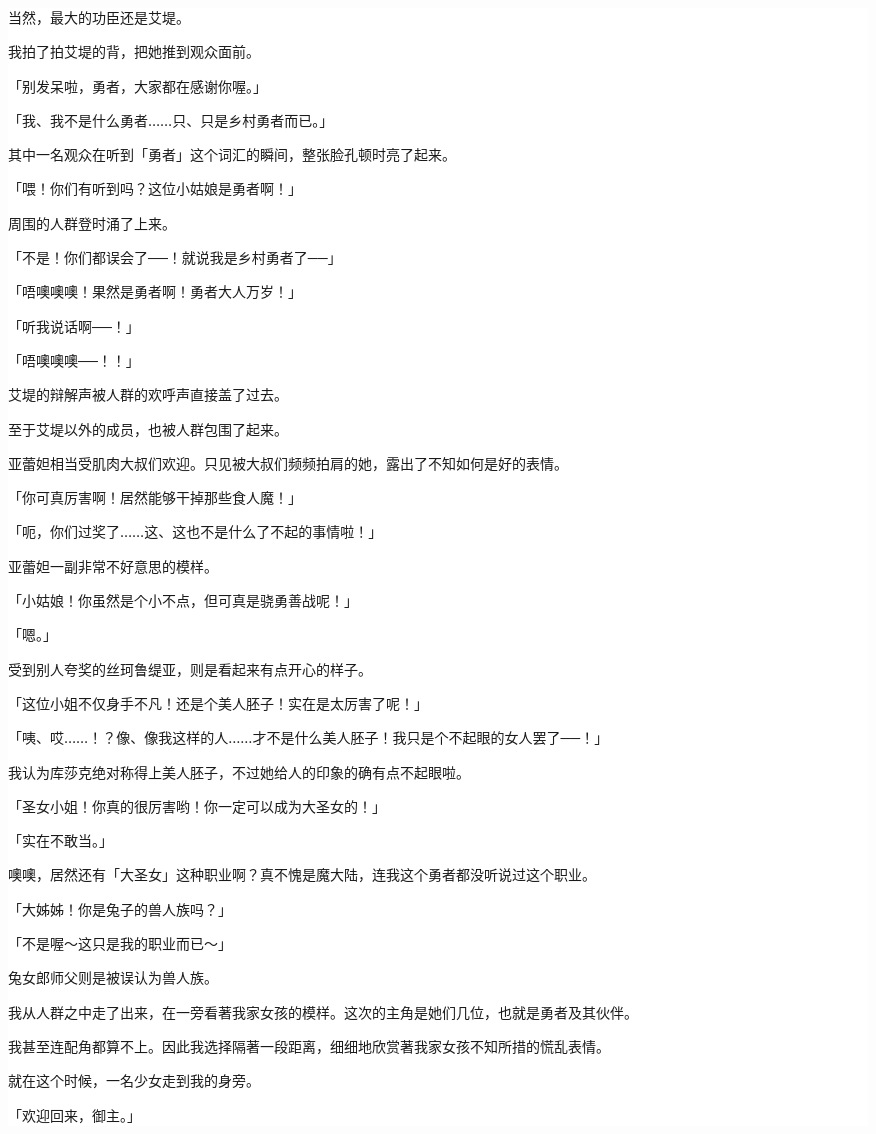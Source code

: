 当然，最大的功臣还是艾堤。

我拍了拍艾堤的背，把她推到观众面前。

「别发呆啦，勇者，大家都在感谢你喔。」

「我、我不是什么勇者……只、只是乡村勇者而已。」

其中一名观众在听到「勇者」这个词汇的瞬间，整张脸孔顿时亮了起来。

「喂！你们有听到吗？这位小姑娘是勇者啊！」

周围的人群登时涌了上来。

「不是！你们都误会了──！就说我是乡村勇者了──」

「唔噢噢噢！果然是勇者啊！勇者大人万岁！」

「听我说话啊──！」

「唔噢噢噢──！！」

艾堤的辩解声被人群的欢呼声直接盖了过去。

至于艾堤以外的成员，也被人群包围了起来。

亚蕾妲相当受肌肉大叔们欢迎。只见被大叔们频频拍肩的她，露出了不知如何是好的表情。

「你可真厉害啊！居然能够干掉那些食人魔！」

「呃，你们过奖了……这、这也不是什么了不起的事情啦！」

亚蕾妲一副非常不好意思的模样。

「小姑娘！你虽然是个小不点，但可真是骁勇善战呢！」

「嗯。」

受到别人夸奖的丝珂鲁缇亚，则是看起来有点开心的样子。

「这位小姐不仅身手不凡！还是个美人胚子！实在是太厉害了呢！」

「咦、哎……！？像、像我这样的人……才不是什么美人胚子！我只是个不起眼的女人罢了──！」

我认为库莎克绝对称得上美人胚子，不过她给人的印象的确有点不起眼啦。

「圣女小姐！你真的很厉害哟！你一定可以成为大圣女的！」

「实在不敢当。」

噢噢，居然还有「大圣女」这种职业啊？真不愧是魔大陆，连我这个勇者都没听说过这个职业。

「大姊姊！你是兔子的兽人族吗？」

「不是喔～这只是我的职业而已～」

兔女郎师父则是被误认为兽人族。

我从人群之中走了出来，在一旁看著我家女孩的模样。这次的主角是她们几位，也就是勇者及其伙伴。

我甚至连配角都算不上。因此我选择隔著一段距离，细细地欣赏著我家女孩不知所措的慌乱表情。

就在这个时候，一名少女走到我的身旁。

「欢迎回来，御主。」
